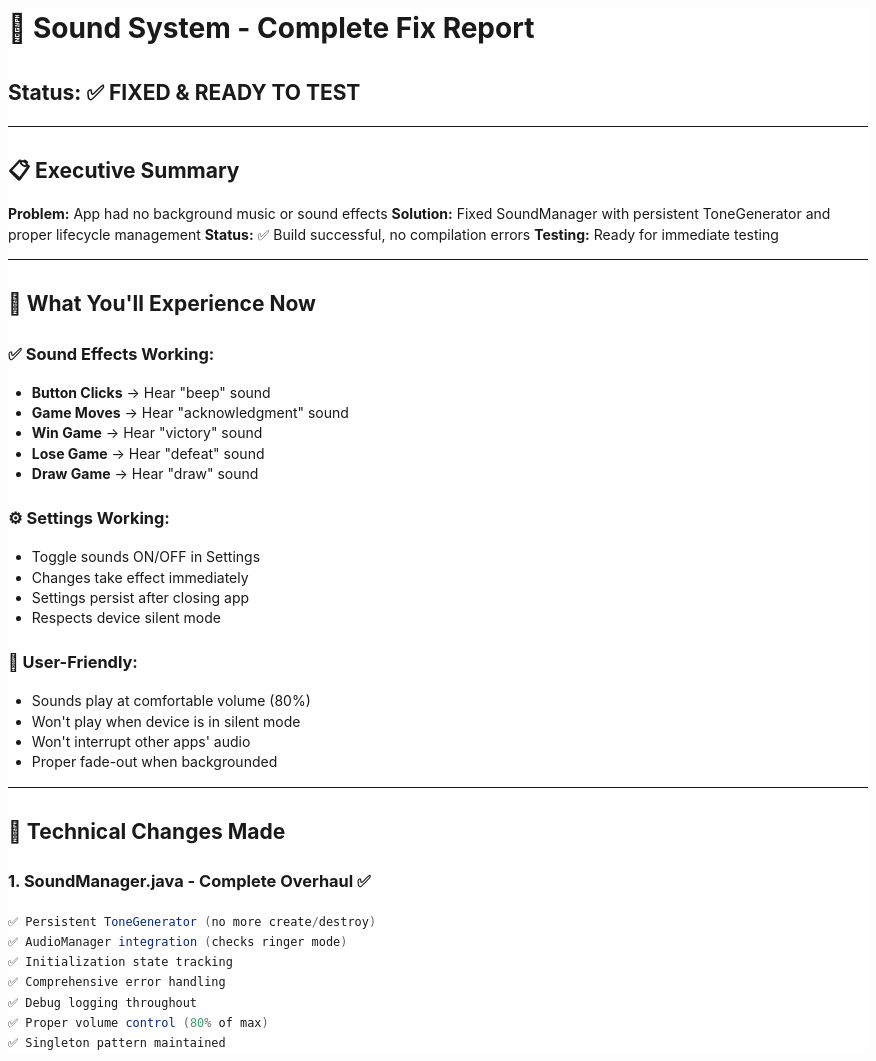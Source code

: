 # 🎵 Sound System - Complete Fix Report

## Status: ✅ FIXED & READY TO TEST

---

## 📋 Executive Summary

**Problem:** App had no background music or sound effects
**Solution:** Fixed SoundManager with persistent ToneGenerator and proper lifecycle management
**Status:** ✅ Build successful, no compilation errors
**Testing:** Ready for immediate testing

---

## 🎯 What You'll Experience Now

### ✅ Sound Effects Working:
- **Button Clicks** → Hear "beep" sound
- **Game Moves** → Hear "acknowledgment" sound  
- **Win Game** → Hear "victory" sound
- **Lose Game** → Hear "defeat" sound
- **Draw Game** → Hear "draw" sound

### ⚙️ Settings Working:
- Toggle sounds ON/OFF in Settings
- Changes take effect immediately
- Settings persist after closing app
- Respects device silent mode

### 📱 User-Friendly:
- Sounds play at comfortable volume (80%)
- Won't play when device is in silent mode
- Won't interrupt other apps' audio
- Proper fade-out when backgrounded

---

## 🔧 Technical Changes Made

### 1. SoundManager.java - Complete Overhaul ✅
```java
✅ Persistent ToneGenerator (no more create/destroy)
✅ AudioManager integration (checks ringer mode)
✅ Initialization state tracking
✅ Comprehensive error handling
✅ Debug logging throughout
✅ Proper volume control (80% of max)
✅ Singleton pattern maintained
```
